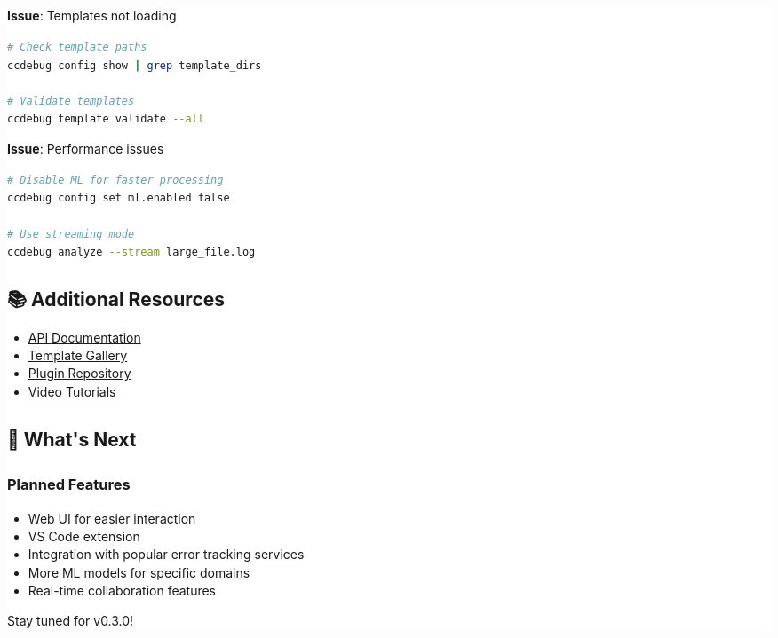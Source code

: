 **Issue**: Templates not loading
```bash
# Check template paths
ccdebug config show | grep template_dirs

# Validate templates
ccdebug template validate --all
```

**Issue**: Performance issues
```bash
# Disable ML for faster processing
ccdebug config set ml.enabled false

# Use streaming mode
ccdebug analyze --stream large_file.log
```

## 📚 Additional Resources

- [API Documentation](https://claudecode-debugger.readthedocs.io)
- [Template Gallery](https://github.com/888wing/ClaudeCode-Debugger/wiki/Template-Gallery)
- [Plugin Repository](https://github.com/888wing/ClaudeCode-Debugger/wiki/Plugins)
- [Video Tutorials](https://youtube.com/claudecode-debugger)

## 🎉 What's Next

### Planned Features
- Web UI for easier interaction
- VS Code extension
- Integration with popular error tracking services
- More ML models for specific domains
- Real-time collaboration features

Stay tuned for v0.3.0!
